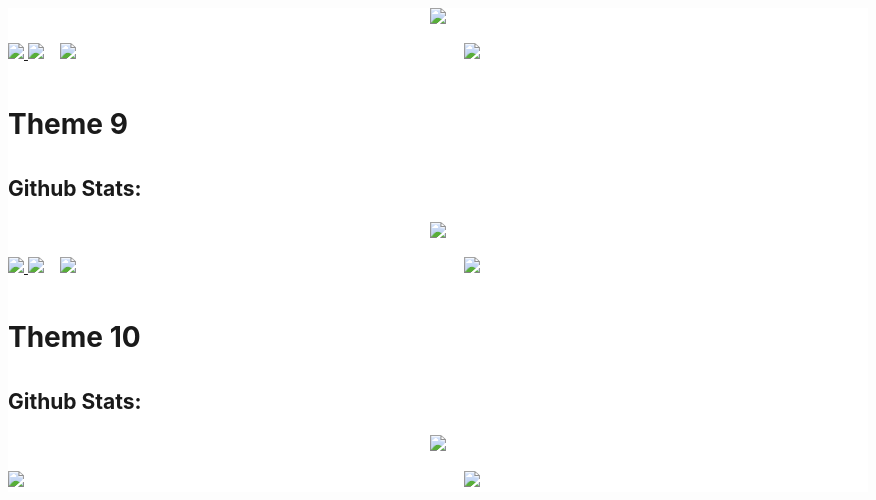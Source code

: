 <p align="center">
    <img width="100%" src="http://github-profile-summary-cards.vercel.app/api/cards/profile-details?username=CodderPrince&theme=2077" />
</p>
<div>
<a href="http://www.github.com/CodderPrince">
    <img width="47%" src="http://github-profile-summary-cards.vercel.app/api/cards/repos-per-language?username=CodderPrince&theme=2077" />
</a>
<a href="http://www.github.com/CodderPrince">
    <img align="right" width="47%" src="http://github-profile-summary-cards.vercel.app/api/cards/most-commit-language?username=CodderPrince&theme=2077" />
</a>
<a href="http://www.github.com/CodderPrince">
    <img width="47%" src="http://github-profile-summary-cards.vercel.app/api/cards/stats?username=CodderPrince&theme=2077" />
</a>
<a href="http://www.github.com/CodderPrince">
    <img align="right" width="47%" src="http://github-profile-summary-cards.vercel.app/api/cards/productive-time?username=CodderPrince&theme=2077&utcOffset=8" />
</a>
</div>


# Theme 9
<h2 align="left">Github Stats:</h2>

<p align="center">
    <img width="100%" src="http://github-profile-summary-cards.vercel.app/api/cards/profile-details?username=CodderPrince&theme=aura_dark" />
</p>
<div>
<a href="http://www.github.com/CodderPrince">
    <img width="47%" src="http://github-profile-summary-cards.vercel.app/api/cards/repos-per-language?username=CodderPrince&theme=aura_dark" />
</a>
<a href="http://www.github.com/CodderPrince">
    <img align="right" width="47%" src="http://github-profile-summary-cards.vercel.app/api/cards/most-commit-language?username=CodderPrince&theme=aura_dark" />
</a>
<a href="http://www.github.com/CodderPrince">
    <img width="47%" src="http://github-profile-summary-cards.vercel.app/api/cards/stats?username=CodderPrince&theme=aura_dark" />
</a>
<a href="http://www.github.com/CodderPrince">
    <img align="right" width="47%" src="http://github-profile-summary-cards.vercel.app/api/cards/productive-time?username=CodderPrince&theme=aura_dark&utcOffset=8" />
</a>
</div>


# Theme 10
<h2 align="left">Github Stats:</h2>

<p align="center">
    <img width="100%" src="http://github-profile-summary-cards.vercel.app/api/cards/profile-details?username=CodderPrince&theme=synthwave" />
</p>
<div>
<a href="http://www.github.com/CodderPrince">
    <img width="47%" src="http://github-profile-summary-cards.vercel.app/api/cards/repos-per-language?username=CodderPrince&theme=synthwave" />
</a>
<a href="http://www.github.com/CodderPrince">
    <img align="right" width="47%" src="http://github-profile-summary-cards.vercel.app/api/cards/most-commit-language?username=CodderPrince&theme=synthwave" />
</a>
<a href="http://www.github.com/CodderPrince">